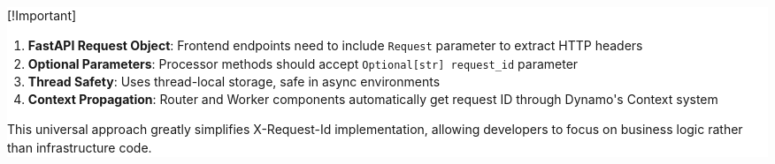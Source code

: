 [!Important]
1. **FastAPI Request Object**:
    Frontend endpoints need to include `Request` parameter to extract HTTP headers
2. **Optional Parameters**:
    Processor methods should accept `Optional[str] request_id` parameter
3. **Thread Safety**:
    Uses thread-local storage, safe in async environments
4. **Context Propagation**:
    Router and Worker components automatically get request ID through Dynamo's Context system

This universal approach greatly simplifies X-Request-Id implementation, allowing developers to focus on business logic rather than infrastructure code.
